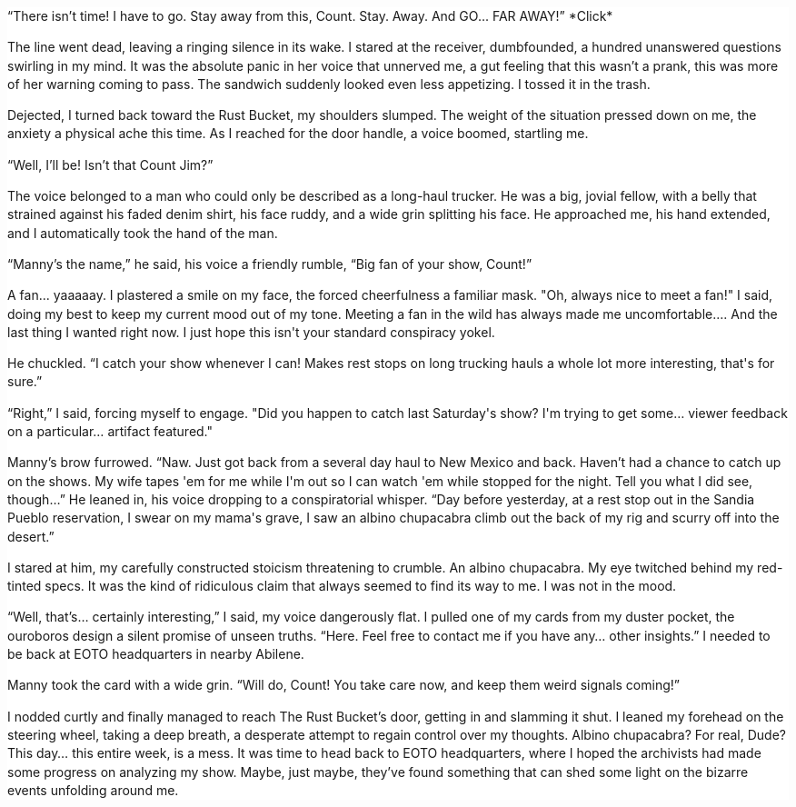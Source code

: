 “There isn’t time! I have to go. Stay away from this, Count. Stay. Away. And GO... FAR AWAY!” \*Click\*

The line went dead, leaving a ringing silence in its wake. I stared at the receiver, dumbfounded, a hundred unanswered questions swirling in my mind. It was the absolute panic in her voice that unnerved me, a gut feeling that this wasn’t a prank, this was more of her warning coming to pass. The sandwich suddenly looked even less appetizing. I tossed it in the trash.

Dejected, I turned back toward the Rust Bucket, my shoulders slumped. The weight of the situation pressed down on me, the anxiety a physical ache this time. As I reached for the door handle, a voice boomed, startling me.

“Well, I’ll be! Isn’t that Count Jim?”

The voice belonged to a man who could only be described as a long-haul trucker. He was a big, jovial fellow, with a belly that strained against his faded denim shirt, his face ruddy, and a wide grin splitting his face. He approached me, his hand extended, and I automatically took the hand of the man.

“Manny’s the name,” he said, his voice a friendly rumble, “Big fan of your show, Count!”

A fan... yaaaaay. I plastered a smile on my face, the forced cheerfulness a familiar mask. "Oh, always nice to meet a fan!" I said, doing my best to keep my current mood out of my tone. Meeting a fan in the wild has always made me uncomfortable.... And the last thing I wanted right now. I just hope this isn't your standard conspiracy yokel.

He chuckled. “I catch your show whenever I can! Makes rest stops on long trucking hauls a whole lot more interesting, that's for sure.”

“Right,” I said, forcing myself to engage. "Did you happen to catch last Saturday's show? I'm trying to get some… viewer feedback on a particular… artifact featured."

Manny’s brow furrowed. “Naw. Just got back from a several day haul to New Mexico and back. Haven’t had a chance to catch up on the shows. My wife tapes 'em for me while I'm out so I can watch 'em while stopped for the night. Tell you what I did see, though…” He leaned in, his voice dropping to a conspiratorial whisper. “Day before yesterday, at a rest stop out in the Sandia Pueblo reservation, I swear on my mama's grave, I saw an albino chupacabra climb out the back of my rig and scurry off into the desert.”

I stared at him, my carefully constructed stoicism threatening to crumble. An albino chupacabra. My eye twitched behind my red-tinted specs. It was the kind of ridiculous claim that always seemed to find its way to me. I was not in the mood.

“Well, that’s… certainly interesting,” I said, my voice dangerously flat. I pulled one of my cards from my duster pocket, the ouroboros design a silent promise of unseen truths. “Here. Feel free to contact me if you have any… other insights.” I needed to be back at EOTO headquarters in nearby Abilene.

Manny took the card with a wide grin. “Will do, Count! You take care now, and keep them weird signals coming!”

I nodded curtly and finally managed to reach The Rust Bucket’s door, getting in and slamming it shut. I leaned my forehead on the steering wheel, taking a deep breath, a desperate attempt to regain control over my thoughts. Albino chupacabra? For real, Dude? This day… this entire week, is a mess. It was time to head back to EOTO headquarters, where I hoped the archivists had made some progress on analyzing my show. Maybe, just maybe, they’ve found something that can shed some light on the bizarre events unfolding around me.
